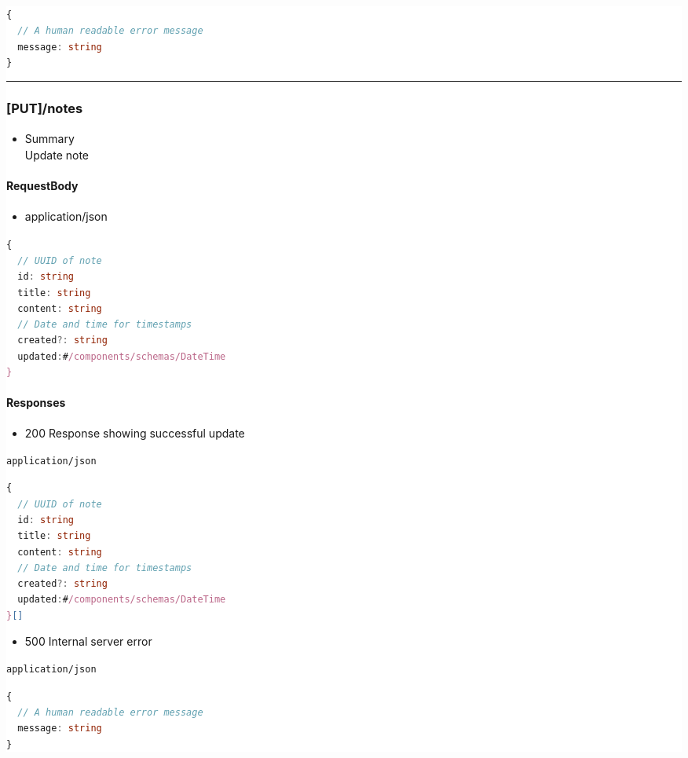 ```ts
{
  // A human readable error message
  message: string
}
```

***

### [PUT]/notes

- Summary  
Update note

#### RequestBody

- application/json

```ts
{
  // UUID of note
  id: string
  title: string
  content: string
  // Date and time for timestamps
  created?: string
  updated:#/components/schemas/DateTime
}
```

#### Responses

- 200 Response showing successful update

`application/json`

```ts
{
  // UUID of note
  id: string
  title: string
  content: string
  // Date and time for timestamps
  created?: string
  updated:#/components/schemas/DateTime
}[]
```

- 500 Internal server error

`application/json`

```ts
{
  // A human readable error message
  message: string
}
```
